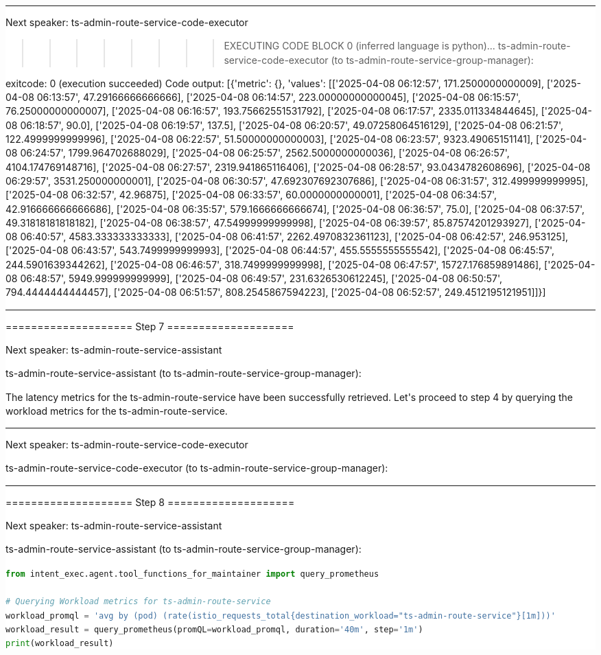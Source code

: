 --------------------------------------------------------------------------------

Next speaker: ts-admin-route-service-code-executor


>>>>>>>> EXECUTING CODE BLOCK 0 (inferred language is python)...
ts-admin-route-service-code-executor (to ts-admin-route-service-group-manager):

exitcode: 0 (execution succeeded)
Code output: 
[{'metric': {}, 'values': [['2025-04-08 06:12:57', 171.2500000000009], ['2025-04-08 06:13:57', 47.29166666666666], ['2025-04-08 06:14:57', 223.00000000000045], ['2025-04-08 06:15:57', 76.25000000000007], ['2025-04-08 06:16:57', 193.75662551531792], ['2025-04-08 06:17:57', 2335.011334844645], ['2025-04-08 06:18:57', 90.0], ['2025-04-08 06:19:57', 137.5], ['2025-04-08 06:20:57', 49.07258064516129], ['2025-04-08 06:21:57', 122.4999999999996], ['2025-04-08 06:22:57', 51.50000000000003], ['2025-04-08 06:23:57', 9323.49065151141], ['2025-04-08 06:24:57', 1799.964702688029], ['2025-04-08 06:25:57', 2562.5000000000036], ['2025-04-08 06:26:57', 4104.174769148716], ['2025-04-08 06:27:57', 2319.941865116406], ['2025-04-08 06:28:57', 93.0434782608696], ['2025-04-08 06:29:57', 3531.250000000001], ['2025-04-08 06:30:57', 47.692307692307686], ['2025-04-08 06:31:57', 312.499999999995], ['2025-04-08 06:32:57', 42.96875], ['2025-04-08 06:33:57', 60.0000000000001], ['2025-04-08 06:34:57', 42.916666666666686], ['2025-04-08 06:35:57', 579.1666666666674], ['2025-04-08 06:36:57', 75.0], ['2025-04-08 06:37:57', 49.31818181818182], ['2025-04-08 06:38:57', 47.54999999999998], ['2025-04-08 06:39:57', 85.87574201293927], ['2025-04-08 06:40:57', 4583.333333333333], ['2025-04-08 06:41:57', 2262.4970832361123], ['2025-04-08 06:42:57', 246.953125], ['2025-04-08 06:43:57', 543.7499999999993], ['2025-04-08 06:44:57', 455.5555555555542], ['2025-04-08 06:45:57', 244.5901639344262], ['2025-04-08 06:46:57', 318.7499999999998], ['2025-04-08 06:47:57', 15727.176859891486], ['2025-04-08 06:48:57', 5949.999999999999], ['2025-04-08 06:49:57', 231.6326530612245], ['2025-04-08 06:50:57', 794.4444444444457], ['2025-04-08 06:51:57', 808.2545867594223], ['2025-04-08 06:52:57', 249.4512195121951]]}]


--------------------------------------------------------------------------------
==================== Step 7 ====================

Next speaker: ts-admin-route-service-assistant

ts-admin-route-service-assistant (to ts-admin-route-service-group-manager):

The latency metrics for the ts-admin-route-service have been successfully retrieved. Let's proceed to step 4 by querying the workload metrics for the ts-admin-route-service.

--------------------------------------------------------------------------------

Next speaker: ts-admin-route-service-code-executor

ts-admin-route-service-code-executor (to ts-admin-route-service-group-manager):



--------------------------------------------------------------------------------
==================== Step 8 ====================

Next speaker: ts-admin-route-service-assistant

ts-admin-route-service-assistant (to ts-admin-route-service-group-manager):

```python
from intent_exec.agent.tool_functions_for_maintainer import query_prometheus

# Querying Workload metrics for ts-admin-route-service
workload_promql = 'avg by (pod) (rate(istio_requests_total{destination_workload="ts-admin-route-service"}[1m]))'
workload_result = query_prometheus(promQL=workload_promql, duration='40m', step='1m')
print(workload_result)
```
